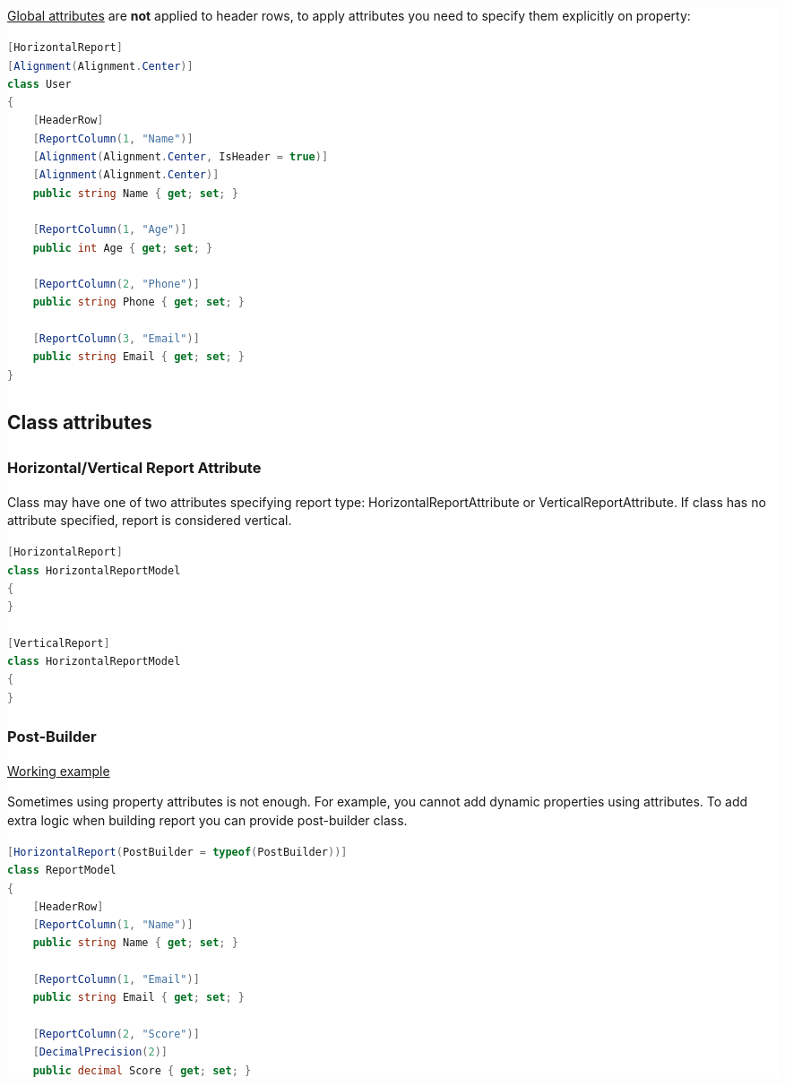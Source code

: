 [Global attributes](#global-attributes) are **not** applied to header rows, to apply attributes you need to specify them explicitly on property:

```c#
[HorizontalReport]
[Alignment(Alignment.Center)]
class User
{
    [HeaderRow]
    [ReportColumn(1, "Name")]
    [Alignment(Alignment.Center, IsHeader = true)]
    [Alignment(Alignment.Center)]
    public string Name { get; set; }

    [ReportColumn(1, "Age")]
    public int Age { get; set; }

    [ReportColumn(2, "Phone")]
    public string Phone { get; set; }

    [ReportColumn(3, "Email")]
    public string Email { get; set; }
}
```

## Class attributes

### Horizontal/Vertical Report Attribute

Class may have one of two attributes specifying report type: HorizontalReportAttribute or VerticalReportAttribute. If class has no attribute specified, report is considered vertical.

```c#
[HorizontalReport]
class HorizontalReportModel
{
}

[VerticalReport]
class HorizontalReportModel
{
}
```

### Post-Builder

[Working example](../../docs-samples/attribute-based-builder/XReports.DocsSamples.AttributeBasedBuilder.PostBuilder/Program.cs)

Sometimes using property attributes is not enough. For example, you cannot add dynamic properties using attributes. To add extra logic when building report you can provide post-builder class.

```c#
[HorizontalReport(PostBuilder = typeof(PostBuilder))]
class ReportModel
{
    [HeaderRow]
    [ReportColumn(1, "Name")]
    public string Name { get; set; }

    [ReportColumn(1, "Email")]
    public string Email { get; set; }

    [ReportColumn(2, "Score")]
    [DecimalPrecision(2)]
    public decimal Score { get; set; }
```